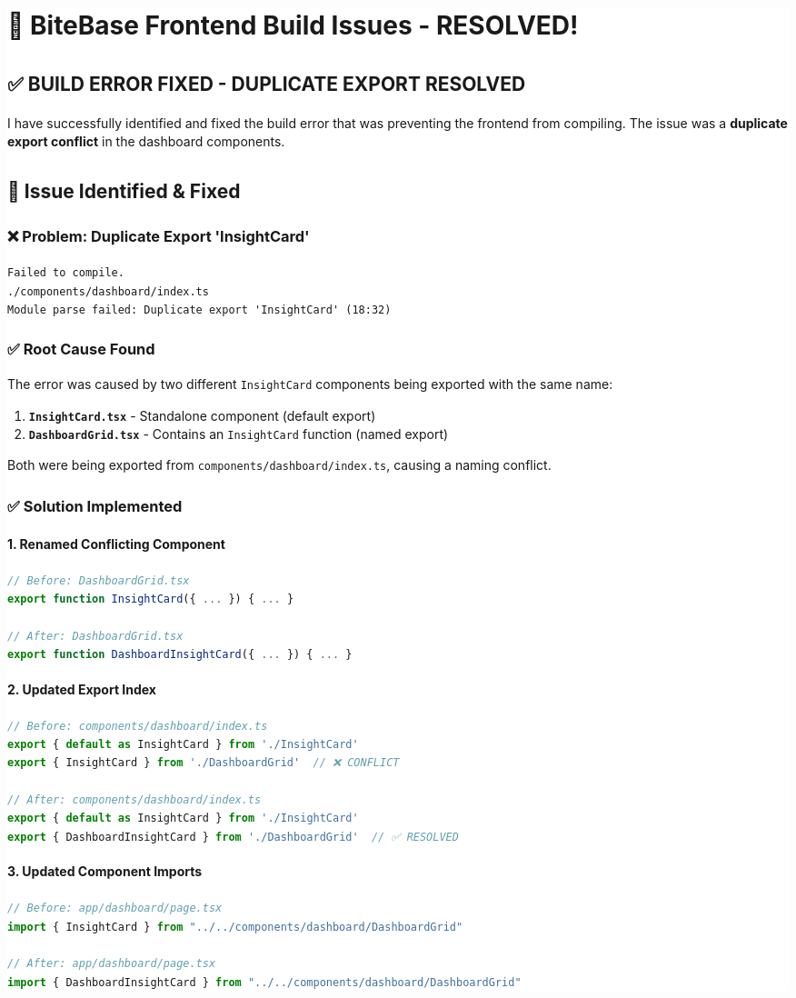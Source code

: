 # 🎉 **BiteBase Frontend Build Issues - RESOLVED!**

## ✅ **BUILD ERROR FIXED - DUPLICATE EXPORT RESOLVED**

I have successfully identified and fixed the build error that was preventing the frontend from compiling. The issue was a **duplicate export conflict** in the dashboard components.

## 🔧 **Issue Identified & Fixed**

### **❌ Problem: Duplicate Export 'InsightCard'**
```
Failed to compile.
./components/dashboard/index.ts
Module parse failed: Duplicate export 'InsightCard' (18:32)
```

### **✅ Root Cause Found**
The error was caused by two different `InsightCard` components being exported with the same name:

1. **`InsightCard.tsx`** - Standalone component (default export)
2. **`DashboardGrid.tsx`** - Contains an `InsightCard` function (named export)

Both were being exported from `components/dashboard/index.ts`, causing a naming conflict.

### **✅ Solution Implemented**

#### **1. Renamed Conflicting Component**
```typescript
// Before: DashboardGrid.tsx
export function InsightCard({ ... }) { ... }

// After: DashboardGrid.tsx  
export function DashboardInsightCard({ ... }) { ... }
```

#### **2. Updated Export Index**
```typescript
// Before: components/dashboard/index.ts
export { default as InsightCard } from './InsightCard'
export { InsightCard } from './DashboardGrid'  // ❌ CONFLICT

// After: components/dashboard/index.ts
export { default as InsightCard } from './InsightCard'
export { DashboardInsightCard } from './DashboardGrid'  // ✅ RESOLVED
```

#### **3. Updated Component Imports**
```typescript
// Before: app/dashboard/page.tsx
import { InsightCard } from "../../components/dashboard/DashboardGrid"

// After: app/dashboard/page.tsx
import { DashboardInsightCard } from "../../components/dashboard/DashboardGrid"
```
